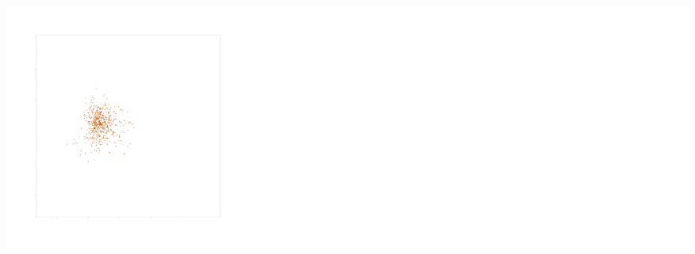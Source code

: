 <img src="/Features/Visualization/Dino(vits8)_ProtoNet/PCA_class_detail/13.png" width="300" height="300">